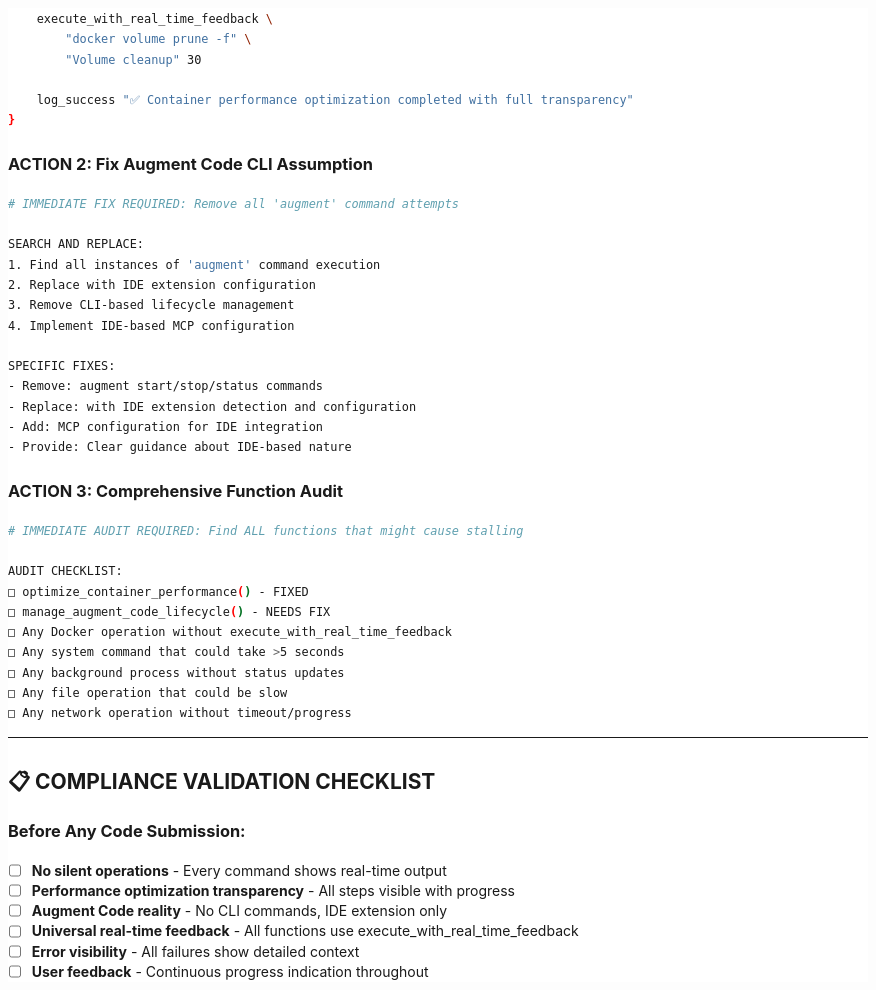 ```bash
    execute_with_real_time_feedback \
        "docker volume prune -f" \
        "Volume cleanup" 30
    
    log_success "✅ Container performance optimization completed with full transparency"
}
```

### **ACTION 2: Fix Augment Code CLI Assumption**
```bash
# IMMEDIATE FIX REQUIRED: Remove all 'augment' command attempts

SEARCH AND REPLACE:
1. Find all instances of 'augment' command execution
2. Replace with IDE extension configuration
3. Remove CLI-based lifecycle management
4. Implement IDE-based MCP configuration

SPECIFIC FIXES:
- Remove: augment start/stop/status commands
- Replace: with IDE extension detection and configuration
- Add: MCP configuration for IDE integration
- Provide: Clear guidance about IDE-based nature
```

### **ACTION 3: Comprehensive Function Audit**
```bash
# IMMEDIATE AUDIT REQUIRED: Find ALL functions that might cause stalling

AUDIT CHECKLIST:
□ optimize_container_performance() - FIXED
□ manage_augment_code_lifecycle() - NEEDS FIX
□ Any Docker operation without execute_with_real_time_feedback
□ Any system command that could take >5 seconds
□ Any background process without status updates
□ Any file operation that could be slow
□ Any network operation without timeout/progress
```

---

## 📋 **COMPLIANCE VALIDATION CHECKLIST**

### **Before Any Code Submission:**
- [ ] **No silent operations** - Every command shows real-time output
- [ ] **Performance optimization transparency** - All steps visible with progress
- [ ] **Augment Code reality** - No CLI commands, IDE extension only
- [ ] **Universal real-time feedback** - All functions use execute_with_real_time_feedback
- [ ] **Error visibility** - All failures show detailed context
- [ ] **User feedback** - Continuous progress indication throughout
